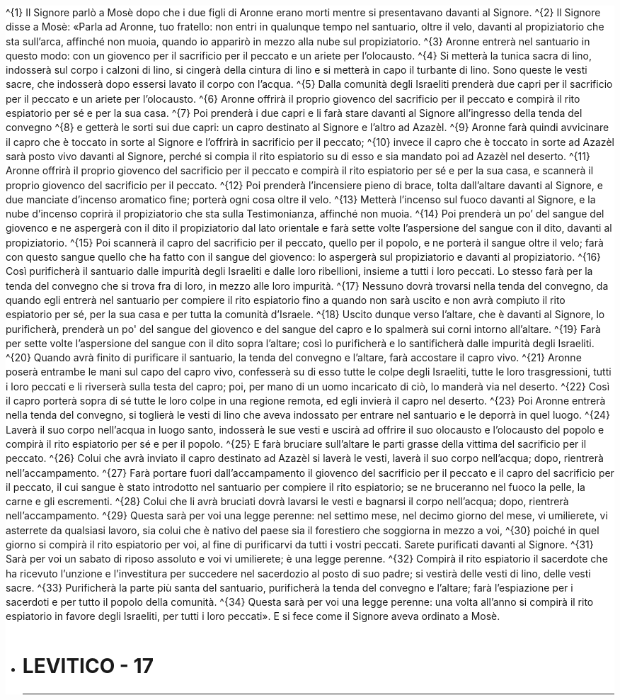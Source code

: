   ^{1} Il Signore parlò a Mosè dopo che i due figli di Aronne erano morti mentre si presentavano davanti al Signore. ^{2} Il Signore disse a Mosè: «Parla ad Aronne, tuo fratello: non entri in qualunque tempo nel santuario, oltre il velo, davanti al propiziatorio che sta sull’arca, affinché non muoia, quando io apparirò in mezzo alla nube sul propiziatorio. ^{3} Aronne entrerà nel santuario in questo modo: con un giovenco per il sacrificio per il peccato e un ariete per l’olocausto. ^{4} Si metterà la tunica sacra di lino, indosserà sul corpo i calzoni di lino, si cingerà della cintura di lino e si metterà in capo il turbante di lino. Sono queste le vesti sacre, che indosserà dopo essersi lavato il corpo con l’acqua. ^{5} Dalla comunità degli Israeliti prenderà due capri per il sacrificio per il peccato e un ariete per l’olocausto. ^{6} Aronne offrirà il proprio giovenco del sacrificio per il peccato e compirà il rito espiatorio per sé e per la sua casa. ^{7} Poi prenderà i due capri e li farà stare davanti al Signore all’ingresso della tenda del convegno ^{8} e getterà le sorti sui due capri: un capro destinato al Signore e l’altro ad Azazèl. ^{9} Aronne farà quindi avvicinare il capro che è toccato in sorte al Signore e l’offrirà in sacrificio per il peccato; ^{10} invece il capro che è toccato in sorte ad Azazèl sarà posto vivo davanti al Signore, perché si compia il rito espiatorio su di esso e sia mandato poi ad Azazèl nel deserto.
  ^{11} Aronne offrirà il proprio giovenco del sacrificio per il peccato e compirà il rito espiatorio per sé e per la sua casa, e scannerà il proprio giovenco del sacrificio per il peccato. ^{12} Poi prenderà l’incensiere pieno di brace, tolta dall’altare davanti al Signore, e due manciate d’incenso aromatico fine; porterà ogni cosa oltre il velo. ^{13} Metterà l’incenso sul fuoco davanti al Signore, e la nube d’incenso coprirà il propiziatorio che sta sulla Testimonianza, affinché non muoia. ^{14} Poi prenderà un po’ del sangue del giovenco e ne aspergerà con il dito il propiziatorio dal lato orientale e farà sette volte l’aspersione del sangue con il dito, davanti al propiziatorio. ^{15} Poi scannerà il capro del sacrificio per il peccato, quello per il popolo, e ne porterà il sangue oltre il velo; farà con questo sangue quello che ha fatto con il sangue del giovenco: lo aspergerà sul propiziatorio e davanti al propiziatorio.
  ^{16} Così purificherà il santuario dalle impurità degli Israeliti e dalle loro ribellioni, insieme a tutti i loro peccati. Lo stesso farà per la tenda del convegno che si trova fra di loro, in mezzo alle loro impurità. ^{17} Nessuno dovrà trovarsi nella tenda del convegno, da quando egli entrerà nel santuario per compiere il rito espiatorio fino a quando non sarà uscito e non avrà compiuto il rito espiatorio per sé, per la sua casa e per tutta la comunità d’Israele.
  ^{18} Uscito dunque verso l’altare, che è davanti al Signore, lo purificherà, prenderà un po' del sangue del giovenco e del sangue del capro e lo spalmerà sui corni intorno all’altare. ^{19} Farà per sette volte l’aspersione del sangue con il dito sopra l’altare; così lo purificherà e lo santificherà dalle impurità degli Israeliti.
  ^{20} Quando avrà finito di purificare il santuario, la tenda del convegno e l’altare, farà accostare il capro vivo. ^{21} Aronne poserà entrambe le mani sul capo del capro vivo, confesserà su di esso tutte le colpe degli Israeliti, tutte le loro trasgressioni, tutti i loro peccati e li riverserà sulla testa del capro; poi, per mano di un uomo incaricato di ciò, lo manderà via nel deserto. ^{22} Così il capro porterà sopra di sé tutte le loro colpe in una regione remota, ed egli invierà il capro nel deserto.
  ^{23} Poi Aronne entrerà nella tenda del convegno, si toglierà le vesti di lino che aveva indossato per entrare nel santuario e le deporrà in quel luogo. ^{24} Laverà il suo corpo nell’acqua in luogo santo, indosserà le sue vesti e uscirà ad offrire il suo olocausto e l’olocausto del popolo e compirà il rito espiatorio per sé e per il popolo. ^{25} E farà bruciare sull’altare le parti grasse della vittima del sacrificio per il peccato. ^{26} Colui che avrà inviato il capro destinato ad Azazèl si laverà le vesti, laverà il suo corpo nell’acqua; dopo, rientrerà nell’accampamento.
  ^{27} Farà portare fuori dall’accampamento il giovenco del sacrificio per il peccato e il capro del sacrificio per il peccato, il cui sangue è stato introdotto nel santuario per compiere il rito espiatorio; se ne bruceranno nel fuoco la pelle, la carne e gli escrementi. ^{28} Colui che li avrà bruciati dovrà lavarsi le vesti e bagnarsi il corpo nell’acqua; dopo, rientrerà nell’accampamento.
  ^{29} Questa sarà per voi una legge perenne: nel settimo mese, nel decimo giorno del mese, vi umilierete, vi asterrete da qualsiasi lavoro, sia colui che è nativo del paese sia il forestiero che soggiorna in mezzo a voi, ^{30} poiché in quel giorno si compirà il rito espiatorio per voi, al fine di purificarvi da tutti i vostri peccati. Sarete purificati davanti al Signore. ^{31} Sarà per voi un sabato di riposo assoluto e voi vi umilierete; è una legge perenne. ^{32} Compirà il rito espiatorio il sacerdote che ha ricevuto l’unzione e l’investitura per succedere nel sacerdozio al posto di suo padre; si vestirà delle vesti di lino, delle vesti sacre. ^{33} Purificherà la parte più santa del santuario, purificherà la tenda del convegno e l’altare; farà l’espiazione per i sacerdoti e per tutto il popolo della comunità. ^{34} Questa sarà per voi una legge perenne: una volta all’anno si compirà il rito espiatorio in favore degli Israeliti, per tutti i loro peccati».
  E si fece come il Signore aveva ordinato a Mosè.
- # LEVITICO - 17
  --------------------------------------
  